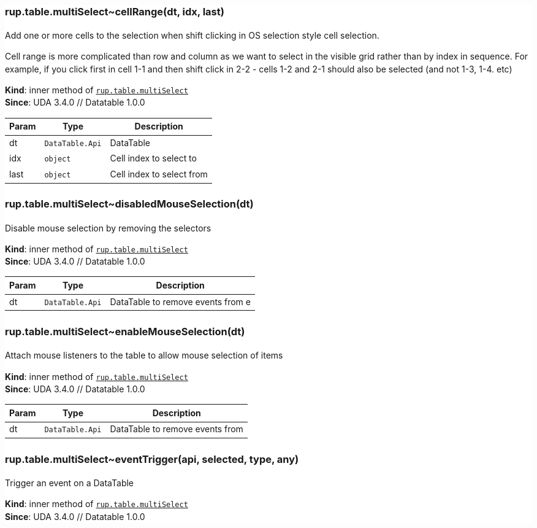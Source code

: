 <a name="module_rup.table.multiSelect..cellRange"></a>

### rup.table.multiSelect~cellRange(dt, idx, last)
Add one or more cells to the selection when shift clicking in OS selection
style cell selection.

Cell range is more complicated than row and column as we want to select
in the visible grid rather than by index in sequence. For example, if you
click first in cell 1-1 and then shift click in 2-2 - cells 1-2 and 2-1
should also be selected (and not 1-3, 1-4. etc)

**Kind**: inner method of [<code>rup.table.multiSelect</code>](#module_rup.table.multiSelect)  
**Since**: UDA 3.4.0 // Datatable 1.0.0  

| Param | Type | Description |
| --- | --- | --- |
| dt | <code>DataTable.Api</code> | DataTable |
| idx | <code>object</code> | Cell index to select to |
| last | <code>object</code> | Cell index to select from |

<a name="module_rup.table.multiSelect..disabledMouseSelection"></a>

### rup.table.multiSelect~disabledMouseSelection(dt)
Disable mouse selection by removing the selectors

**Kind**: inner method of [<code>rup.table.multiSelect</code>](#module_rup.table.multiSelect)  
**Since**: UDA 3.4.0 // Datatable 1.0.0  

| Param | Type | Description |
| --- | --- | --- |
| dt | <code>DataTable.Api</code> | DataTable to remove events from e |

<a name="module_rup.table.multiSelect..enableMouseSelection"></a>

### rup.table.multiSelect~enableMouseSelection(dt)
Attach mouse listeners to the table to allow mouse selection of items

**Kind**: inner method of [<code>rup.table.multiSelect</code>](#module_rup.table.multiSelect)  
**Since**: UDA 3.4.0 // Datatable 1.0.0  

| Param | Type | Description |
| --- | --- | --- |
| dt | <code>DataTable.Api</code> | DataTable to remove events from |

<a name="module_rup.table.multiSelect..eventTrigger"></a>

### rup.table.multiSelect~eventTrigger(api, selected, type, any)
Trigger an event on a DataTable

**Kind**: inner method of [<code>rup.table.multiSelect</code>](#module_rup.table.multiSelect)  
**Since**: UDA 3.4.0 // Datatable 1.0.0  
